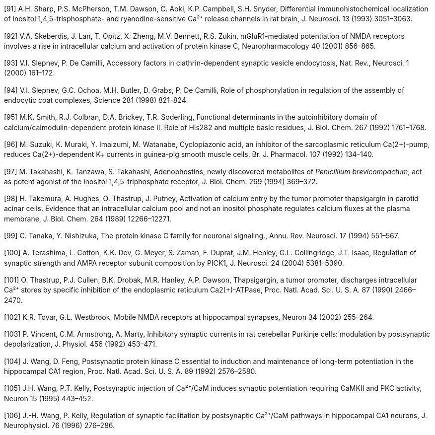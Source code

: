[91] A.H. Sharp, P.S. McPherson, T.M. Dawson, C. Aoki, K.P. Campbell, S.H. Snyder, Differential immunohistochemical localization of inositol 1,4,5-trisphosphate- and ryanodine-sensitive Ca²⁺ release channels in rat brain, J. Neurosci. 13 (1993) 3051–3063.

[92] V.A. Skeberdis, J. Lan, T. Opitz, X. Zheng, M.V. Bennett, R.S. Zukin, mGluR1-mediated potentiation of NMDA receptors involves a rise in intracellular calcium and activation of protein kinase C, Neuropharmacology 40 (2001) 856–865.

[93] V.I. Slepnev, P. De Camilli, Accessory factors in clathrin-dependent synaptic vesicle endocytosis, Nat. Rev., Neurosci. 1 (2000) 161–172.

[94] V.I. Slepnev, G.C. Ochoa, M.H. Butler, D. Grabs, P. De Camilli, Role of phosphorylation in regulation of the assembly of endocytic coat complexes, Science 281 (1998) 821–824.

[95] M.K. Smith, R.J. Colbran, D.A. Brickey, T.R. Soderling, Functional determinants in the autoinhibitory domain of calcium/calmodulin-dependent protein kinase II. Role of His282 and multiple basic residues, J. Biol. Chem. 267 (1992) 1761–1768.

[96] M. Suzuki, K. Muraki, Y. Imaizumi, M. Watanabe, Cyclopiazonic acid, an inhibitor of the sarcoplasmic reticulum Ca(2+)-pump, reduces Ca(2+)-dependent K+ currents in guinea-pig smooth muscle cells, Br. J. Pharmacol. 107 (1992) 134–140.

[97] M. Takahashi, K. Tanzawa, S. Takahashi, Adenophostins, newly discovered metabolites of *Penicillium brevicompactum*, act as potent agonist of the inositol 1,4,5-triphosphate receptor, J. Biol. Chem. 269 (1994) 369–372.

[98] H. Takemura, A. Hughes, O. Thastrup, J. Putney, Activation of calcium entry by the tumor promoter thapsigargin in parotid acinar cells. Evidence that an intracellular calcium pool and not an inositol phosphate regulates calcium fluxes at the plasma membrane, J. Biol. Chem. 264 (1989) 12266–12271.

[99] C. Tanaka, Y. Nishizuka, The protein kinase C family for neuronal signaling., Annu. Rev. Neurosci. 17 (1994) 551–567.

[100] A. Terashima, L. Cotton, K.K. Dev, G. Meyer, S. Zaman, F. Duprat, J.M. Henley, G.L. Collingridge, J.T. Isaac, Regulation of synaptic strength and AMPA receptor subunit composition by PICK1, J. Neurosci. 24 (2004) 5381–5390.

[101] O. Thastrup, P.J. Cullen, B.K. Drobak, M.R. Hanley, A.P. Dawson, Thapsigargin, a tumor promoter, discharges intracellular Ca²⁺ stores by specific inhibition of the endoplasmic reticulum Ca2(+)-ATPase, Proc. Natl. Acad. Sci. U. S. A. 87 (1990) 2466–2470.

[102] K.R. Tovar, G.L. Westbrook, Mobile NMDA receptors at hippocampal synapses, Neuron 34 (2002) 255–264.

[103] P. Vincent, C.M. Armstrong, A. Marty, Inhibitory synaptic currents in rat cerebellar Purkinje cells: modulation by postsynaptic depolarization, J. Physiol. 456 (1992) 453–471.

[104] J. Wang, D. Feng, Postsynaptic protein kinase C essential to induction and maintenance of long-term potentiation in the hippocampal CA1 region, Proc. Natl. Acad. Sci. U. S. A. 89 (1992) 2576–2580.

[105] J.H. Wang, P.T. Kelly, Postsynaptic injection of Ca²⁺/CaM induces synaptic potentiation requiring CaMKII and PKC activity, Neuron 15 (1995) 443–452.

[106] J.-H. Wang, P. Kelly, Regulation of synaptic facilitation by postsynaptic Ca²⁺/CaM pathways in hippocampal CA1 neurons, J. Neurophysiol. 76 (1996) 276–286.

